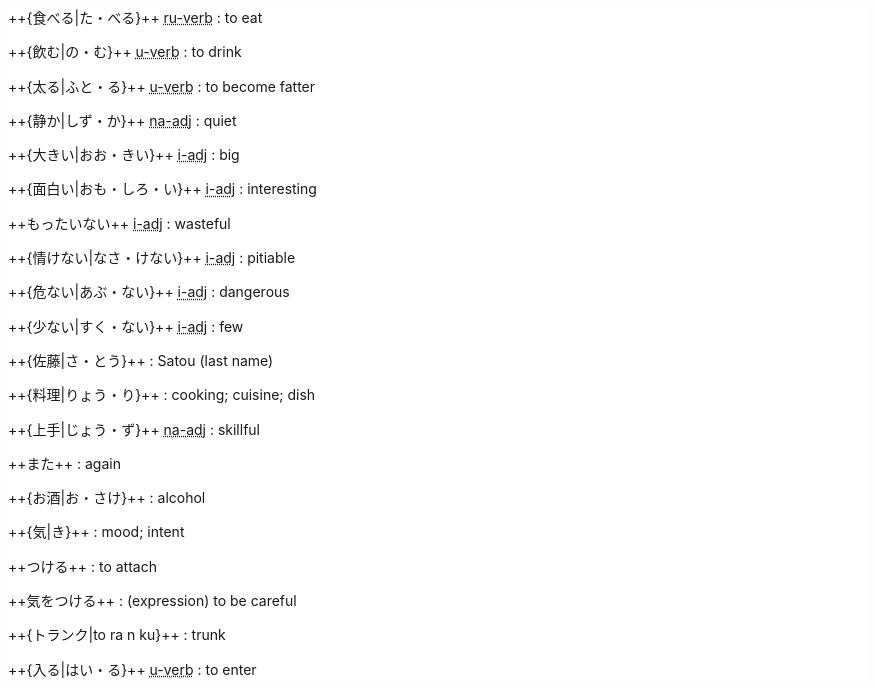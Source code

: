 ++{食べる|た・べる}++ <abbr title="る verb">ru-verb</abbr>
: to eat

++{飲む|の・む}++ <abbr title="う verb">u-verb</abbr>
: to drink

++{太る|ふと・る}++ <abbr title="う verb">u-verb</abbr>
: to become fatter

++{静か|しず・か}++ <abbr title="な adjective">na-adj</abbr>
: quiet

++{大きい|おお・きい}++ <abbr title="い adjective">i-adj</abbr>
: big

++{面白い|おも・しろ・い}++ <abbr title="い adjective">i-adj</abbr>
: interesting

++もったいない++ <abbr title="い adjective">i-adj</abbr>
: wasteful

++{情けない|なさ・けない}++ <abbr title="い adjective">i-adj</abbr>
: pitiable

++{危ない|あぶ・ない}++ <abbr title="い adjective">i-adj</abbr>
: dangerous

++{少ない|すく・ない}++ <abbr title="い adjective">i-adj</abbr>
: few

++{佐藤|さ・とう}++
: Satou (last name)

++{料理|りょう・り}++
: cooking; cuisine; dish

++{上手|じょう・ず}++ <abbr title="な adjective">na-adj</abbr>
: skillful

++また++
: again

++{お酒|お・さけ}++
: alcohol

++{気|き}++
: mood; intent

++つける++
: to attach

++気をつける++
: (expression) to be careful

++{トランク|to ra n ku}++
: trunk

++{入る|はい・る}++ <abbr title="う verb">u-verb</abbr>
: to enter
